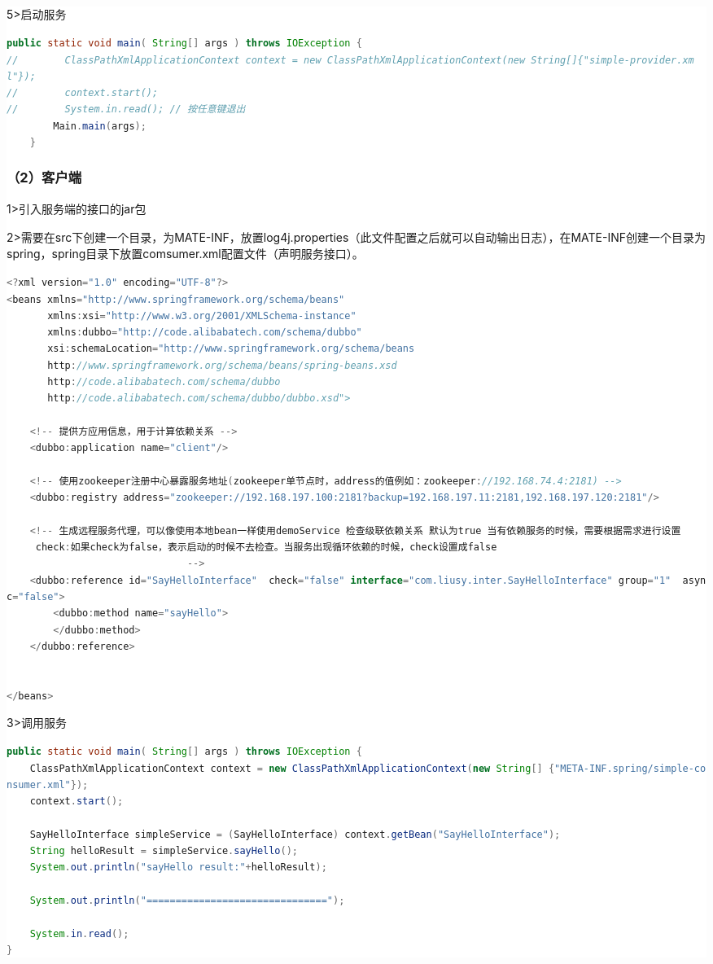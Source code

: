 5>启动服务

```java
public static void main( String[] args ) throws IOException {
//        ClassPathXmlApplicationContext context = new ClassPathXmlApplicationContext(new String[]{"simple-provider.xml"});
//        context.start();
//        System.in.read(); // 按任意键退出
        Main.main(args);
    }
```

### （2）客户端

1>引入服务端的接口的jar包

2>需要在src下创建一个目录，为MATE-INF，放置log4j.properties（此文件配置之后就可以自动输出日志），在MATE-INF创建一个目录为spring，spring目录下放置comsumer.xml配置文件（声明服务接口）。

```java
<?xml version="1.0" encoding="UTF-8"?>
<beans xmlns="http://www.springframework.org/schema/beans"
       xmlns:xsi="http://www.w3.org/2001/XMLSchema-instance"
       xmlns:dubbo="http://code.alibabatech.com/schema/dubbo"
       xsi:schemaLocation="http://www.springframework.org/schema/beans
       http://www.springframework.org/schema/beans/spring-beans.xsd
       http://code.alibabatech.com/schema/dubbo
       http://code.alibabatech.com/schema/dubbo/dubbo.xsd">

    <!-- 提供方应用信息，用于计算依赖关系 -->
    <dubbo:application name="client"/>

    <!-- 使用zookeeper注册中心暴露服务地址(zookeeper单节点时，address的值例如：zookeeper://192.168.74.4:2181) -->
    <dubbo:registry address="zookeeper://192.168.197.100:2181?backup=192.168.197.11:2181,192.168.197.120:2181"/>

    <!-- 生成远程服务代理，可以像使用本地bean一样使用demoService 检查级联依赖关系 默认为true 当有依赖服务的时候，需要根据需求进行设置 
     check:如果check为false，表示启动的时候不去检查。当服务出现循环依赖的时候，check设置成false
                               -->
    <dubbo:reference id="SayHelloInterface"  check="false" interface="com.liusy.inter.SayHelloInterface" group="1"  async="false">
        <dubbo:method name="sayHello">
        </dubbo:method>
    </dubbo:reference>


</beans>
```

 3>调用服务

``` java
public static void main( String[] args ) throws IOException {
    ClassPathXmlApplicationContext context = new ClassPathXmlApplicationContext(new String[] {"META-INF.spring/simple-consumer.xml"});
    context.start();

    SayHelloInterface simpleService = (SayHelloInterface) context.getBean("SayHelloInterface");
    String helloResult = simpleService.sayHello();
    System.out.println("sayHello result:"+helloResult);

    System.out.println("===============================");

    System.in.read();
}
```
